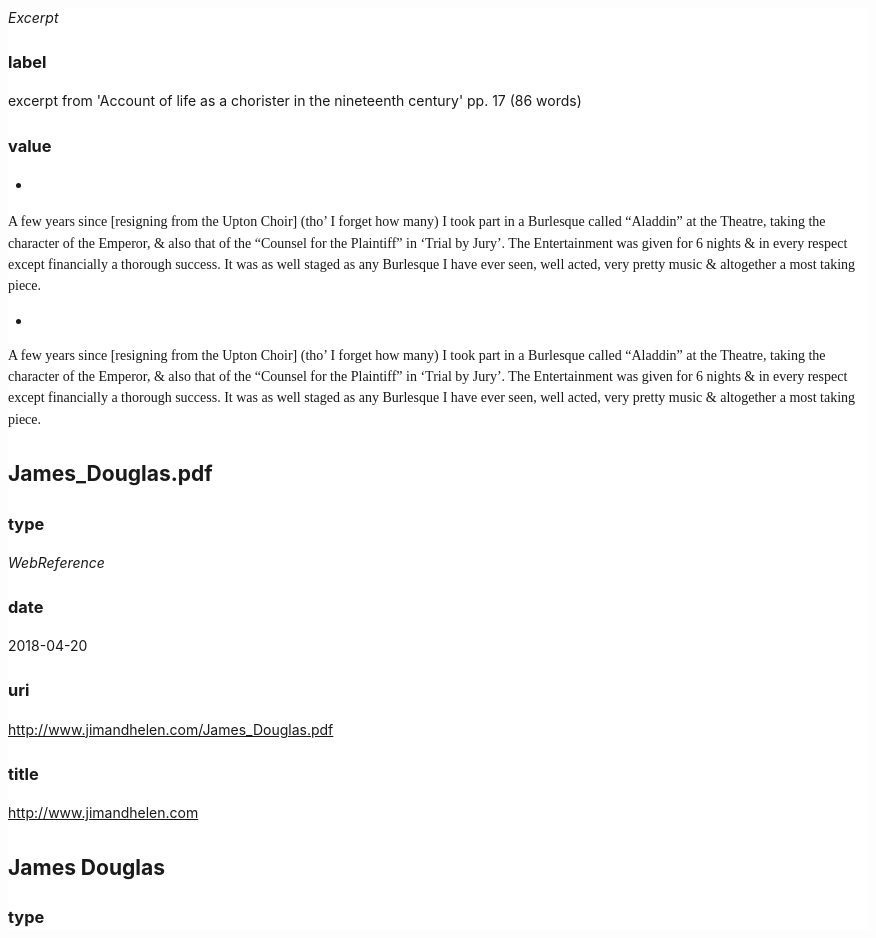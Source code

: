 *Excerpt*

### label


excerpt from 'Account of life as a chorister in the nineteenth century' pp. 17 (86 words)

### value

 - <p>   </p>
<p class="MsoNormal"><span style="font-family: Cambria; mso-ascii-theme-font: minor-latin; mso-fareast-font-family: Cambria; mso-fareast-theme-font: minor-latin; mso-hansi-theme-font: minor-latin;">A few years since [resigning from the Upton Choir] (tho&rsquo; I forget how many) I took part in a Burlesque called &ldquo;Aladdin&rdquo; at the Theatre, taking the character of the Emperor, &amp; also that of the &ldquo;Counsel for the Plaintiff&rdquo; in &lsquo;Trial by Jury&rsquo;. The Entertainment was given for 6 nights &amp; in every respect except financially a thorough success. It was as well staged as any Burlesque I have ever seen, well acted, very pretty music &amp; altogether a most taking piece. </span></p>

 - <p>&nbsp;</p>
<p class="MsoNormal"><span style="font-family: Cambria; mso-ascii-theme-font: minor-latin; mso-fareast-font-family: Cambria; mso-fareast-theme-font: minor-latin; mso-hansi-theme-font: minor-latin;">A few years since [resigning from the Upton Choir] (tho&rsquo; I forget how many) I took part in a Burlesque called &ldquo;Aladdin&rdquo; at the Theatre, taking the character of the Emperor, &amp; also that of the &ldquo;Counsel for the Plaintiff&rdquo; in &lsquo;Trial by Jury&rsquo;. The Entertainment was given for 6 nights &amp; in every respect except financially a thorough success. It was as well staged as any Burlesque I have ever seen, well acted, very pretty music &amp; altogether a most taking piece. </span></p>

## James_Douglas.pdf

### type


*WebReference*

### date


2018-04-20

### uri


http://www.jimandhelen.com/James_Douglas.pdf

### title


http://www.jimandhelen.com

## James Douglas

### type
